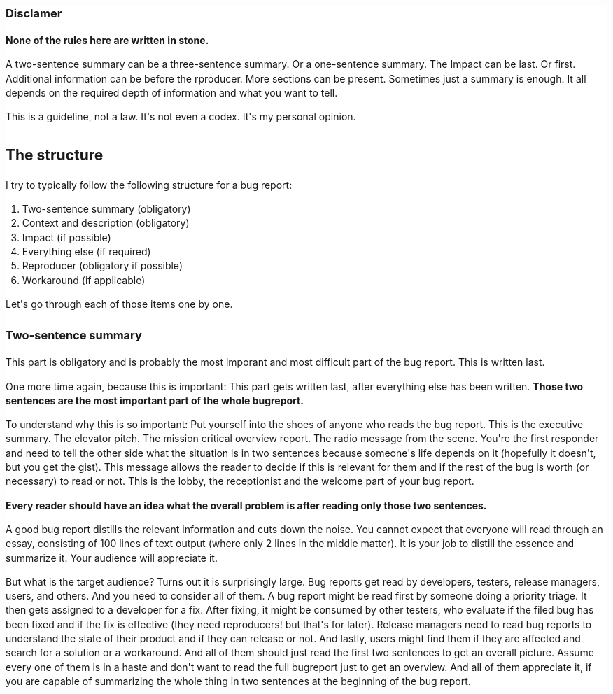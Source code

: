 ### Disclamer

**None of the rules here are written in stone.**

A two-sentence summary can be a three-sentence summary. Or a one-sentence summary. The Impact can be last. Or first. Additional information can be before the rproducer. More sections can be present. Sometimes just a summary is enough. It all depends on the required depth of information and what you want to tell.

This is a guideline, not a law. It's not even a codex. It's my personal opinion.

## The structure

I try to typically follow the following structure for a bug report:

1. Two-sentence summary (obligatory)
2. Context and description (obligatory)
3. Impact (if possible)
4. Everything else (if required)
5. Reproducer (obligatory if possible)
6. Workaround (if applicable)

Let's go through each of those items one by one.

### Two-sentence summary

This part is obligatory and is probably the most imporant and most difficult part of the bug report. This is written last.

One more time again, because this is important: This part gets written last, after everything else has been written. **Those two sentences are the most important part of the whole bugreport.**

To understand why this is so important: Put yourself into the shoes of anyone who reads the bug report.
This is the executive summary. The elevator pitch. The mission critical overview report. The radio message from the scene. You're the first responder and need to tell the other side what the situation is in two sentences because someone's life depends on it (hopefully it doesn't, but you get the gist).
This message allows the reader to decide if this is relevant for them and if the rest of the bug is worth (or necessary) to read or not. This is the lobby, the receptionist and the welcome part of your bug report.

**Every reader should have an idea what the overall problem is after reading only those two sentences.**

A good bug report distills the relevant information and cuts down the noise. You cannot expect that everyone will read through an essay, consisting of 100 lines of text output (where only 2 lines in the middle matter). It is your job to distill the essence and summarize it. Your audience will appreciate it.

But what is the target audience? Turns out it is surprisingly large. Bug reports get read by developers, testers, release managers, users, and others. And you need to consider all of them.
A bug report might be read first by someone doing a priority triage. It then gets assigned to a developer for a fix.
After fixing, it might be consumed by other testers, who evaluate if the filed bug has been fixed and if the fix is effective (they need reproducers! but that's for later).
Release managers need to read bug reports to understand the state of their product and if they can release or not.
And lastly, users might find them if they are affected and search for a solution or a workaround.
And all of them should just read the first two sentences to get an overall picture. Assume every one of them is in a haste and don't want to read the full bugreport just to get an overview. And all of them appreciate it, if you are capable of summarizing the whole thing in two sentences at the beginning of the bug report.
